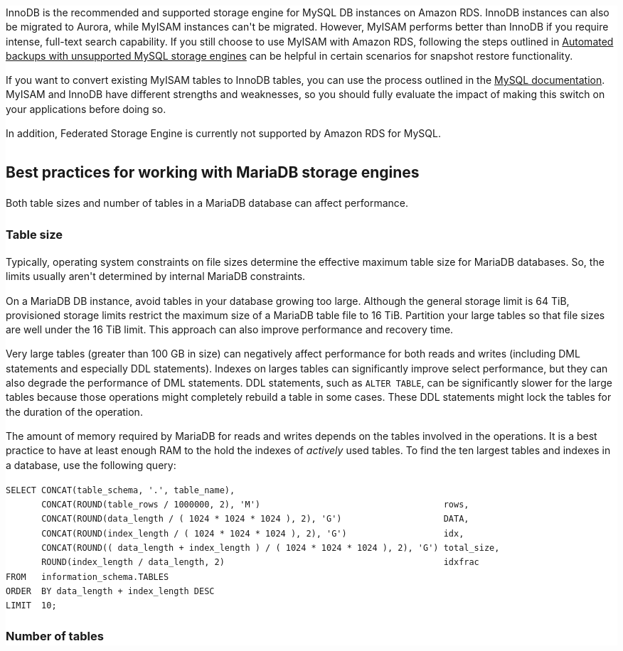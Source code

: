 InnoDB is the recommended and supported storage engine for MySQL DB instances on Amazon RDS\. InnoDB instances can also be migrated to Aurora, while MyISAM instances can't be migrated\. However, MyISAM performs better than InnoDB if you require intense, full\-text search capability\. If you still choose to use MyISAM with Amazon RDS, following the steps outlined in [Automated backups with unsupported MySQL storage engines](USER_WorkingWithAutomatedBackups.md#Overview.BackupDeviceRestrictions) can be helpful in certain scenarios for snapshot restore functionality\.

If you want to convert existing MyISAM tables to InnoDB tables, you can use the process outlined in the [MySQL documentation](http://dev.mysql.com/doc/refman/5.0/en/converting-tables-to-innodb.html)\. MyISAM and InnoDB have different strengths and weaknesses, so you should fully evaluate the impact of making this switch on your applications before doing so\. 

In addition, Federated Storage Engine is currently not supported by Amazon RDS for MySQL\.

## Best practices for working with MariaDB storage engines<a name="CHAP_BestPractices.MariaDB"></a>

Both table sizes and number of tables in a MariaDB database can affect performance\.

### Table size<a name="CHAP_BestPractices.MariaDB.TableSize"></a>

Typically, operating system constraints on file sizes determine the effective maximum table size for MariaDB databases\. So, the limits usually aren't determined by internal MariaDB constraints\.

On a MariaDB DB instance, avoid tables in your database growing too large\. Although the general storage limit is 64 TiB, provisioned storage limits restrict the maximum size of a MariaDB table file to 16 TiB\. Partition your large tables so that file sizes are well under the 16 TiB limit\. This approach can also improve performance and recovery time\.

Very large tables \(greater than 100 GB in size\) can negatively affect performance for both reads and writes \(including DML statements and especially DDL statements\)\. Indexes on larges tables can significantly improve select performance, but they can also degrade the performance of DML statements\. DDL statements, such as `ALTER TABLE`, can be significantly slower for the large tables because those operations might completely rebuild a table in some cases\. These DDL statements might lock the tables for the duration of the operation\.

The amount of memory required by MariaDB for reads and writes depends on the tables involved in the operations\. It is a best practice to have at least enough RAM to the hold the indexes of *actively* used tables\. To find the ten largest tables and indexes in a database, use the following query:

```
SELECT CONCAT(table_schema, '.', table_name),
       CONCAT(ROUND(table_rows / 1000000, 2), 'M')                                    rows,
       CONCAT(ROUND(data_length / ( 1024 * 1024 * 1024 ), 2), 'G')                    DATA,
       CONCAT(ROUND(index_length / ( 1024 * 1024 * 1024 ), 2), 'G')                   idx,
       CONCAT(ROUND(( data_length + index_length ) / ( 1024 * 1024 * 1024 ), 2), 'G') total_size,
       ROUND(index_length / data_length, 2)                                           idxfrac
FROM   information_schema.TABLES
ORDER  BY data_length + index_length DESC
LIMIT  10;
```

### Number of tables<a name="CHAP_BestPractices.MariaDB.NumberOfTables"></a>
